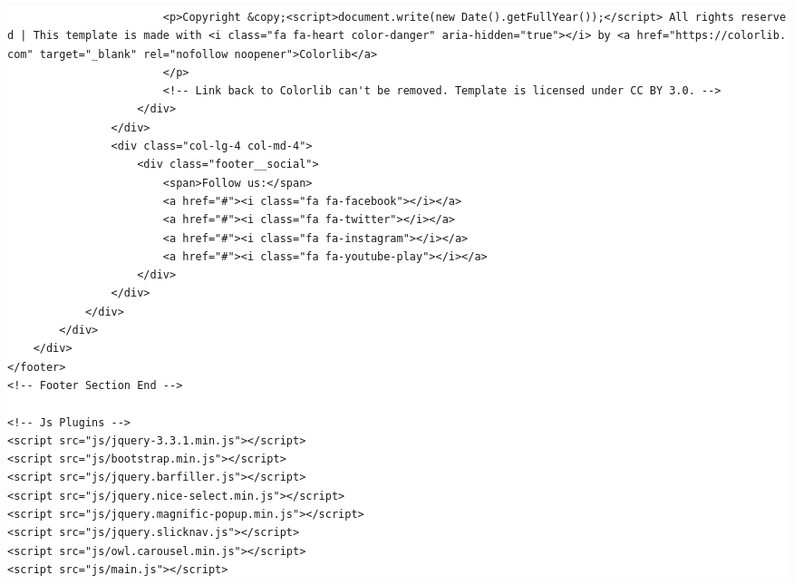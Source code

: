                             <p>Copyright &copy;<script>document.write(new Date().getFullYear());</script> All rights reserved | This template is made with <i class="fa fa-heart color-danger" aria-hidden="true"></i> by <a href="https://colorlib.com" target="_blank" rel="nofollow noopener">Colorlib</a>
                            </p>
                            <!-- Link back to Colorlib can't be removed. Template is licensed under CC BY 3.0. -->
                        </div>
                    </div>
                    <div class="col-lg-4 col-md-4">
                        <div class="footer__social">
                            <span>Follow us:</span>
                            <a href="#"><i class="fa fa-facebook"></i></a>
                            <a href="#"><i class="fa fa-twitter"></i></a>
                            <a href="#"><i class="fa fa-instagram"></i></a>
                            <a href="#"><i class="fa fa-youtube-play"></i></a>
                        </div>
                    </div>
                </div>
            </div>
        </div>
    </footer>
    <!-- Footer Section End -->

    <!-- Js Plugins -->
    <script src="js/jquery-3.3.1.min.js"></script>
    <script src="js/bootstrap.min.js"></script>
    <script src="js/jquery.barfiller.js"></script>
    <script src="js/jquery.nice-select.min.js"></script>
    <script src="js/jquery.magnific-popup.min.js"></script>
    <script src="js/jquery.slicknav.js"></script>
    <script src="js/owl.carousel.min.js"></script>
    <script src="js/main.js"></script>
</body>

</html>
